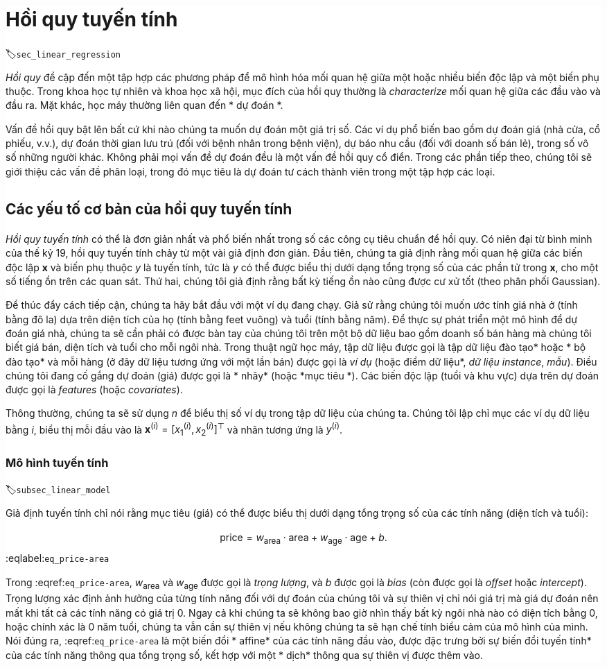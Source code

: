 # Hồi quy tuyến tính
:label:`sec_linear_regression`

*Hồi quy* đề cập đến một tập hợp các phương pháp để mô hình hóa
mối quan hệ giữa một hoặc nhiều biến độc lập và một biến phụ thuộc. Trong khoa học tự nhiên và khoa học xã hội, mục đích của hồi quy thường là
*characterize* mối quan hệ giữa các đầu vào và đầu ra.
Mặt khác, học máy thường liên quan đến * dự đoán *. 

Vấn đề hồi quy bật lên bất cứ khi nào chúng ta muốn dự đoán một giá trị số. Các ví dụ phổ biến bao gồm dự đoán giá (nhà cửa, cổ phiếu, v.v.), dự đoán thời gian lưu trú (đối với bệnh nhân trong bệnh viện), dự báo nhu cầu (đối với doanh số bán lẻ), trong số vô số những người khác. Không phải mọi vấn đề dự đoán đều là một vấn đề hồi quy cổ điển. Trong các phần tiếp theo, chúng tôi sẽ giới thiệu các vấn đề phân loại, trong đó mục tiêu là dự đoán tư cách thành viên trong một tập hợp các loại. 

## Các yếu tố cơ bản của hồi quy tuyến tính

*Hồi quy tuyến tính* có thể là đơn giản nhất
và phổ biến nhất trong số các công cụ tiêu chuẩn để hồi quy. Có niên đại từ bình minh của thế kỷ 19, hồi quy tuyến tính chảy từ một vài giả định đơn giản. Đầu tiên, chúng ta giả định rằng mối quan hệ giữa các biến độc lập $\mathbf{x}$ và biến phụ thuộc $y$ là tuyến tính, tức là $y$ có thể được biểu thị dưới dạng tổng trọng số của các phần tử trong $\mathbf{x}$, cho một số tiếng ồn trên các quan sát. Thứ hai, chúng tôi giả định rằng bất kỳ tiếng ồn nào cũng được cư xử tốt (theo phân phối Gaussian). 

Để thúc đẩy cách tiếp cận, chúng ta hãy bắt đầu với một ví dụ đang chạy. Giả sử rằng chúng tôi muốn ước tính giá nhà ở (tính bằng đô la) dựa trên diện tích của họ (tính bằng feet vuông) và tuổi (tính bằng năm). Để thực sự phát triển một mô hình để dự đoán giá nhà, chúng ta sẽ cần phải có được bàn tay của chúng tôi trên một bộ dữ liệu bao gồm doanh số bán hàng mà chúng tôi biết giá bán, diện tích và tuổi cho mỗi ngôi nhà. Trong thuật ngữ học máy, tập dữ liệu được gọi là tập dữ liệu đào tạo* hoặc * bộ đào tạo* và mỗi hàng (ở đây dữ liệu tương ứng với một lần bán) được gọi là *ví dụ* (hoặc điểm dữ liệu*, *dữ liệu instance*, *mẫu*). Điều chúng tôi đang cố gắng dự đoán (giá) được gọi là * nhãy* (hoặc *mục tiêu *). Các biến độc lập (tuổi và khu vực) dựa trên dự đoán được gọi là *features* (hoặc *covariates*). 

Thông thường, chúng ta sẽ sử dụng $n$ để biểu thị số ví dụ trong tập dữ liệu của chúng ta. Chúng tôi lập chỉ mục các ví dụ dữ liệu bằng $i$, biểu thị mỗi đầu vào là $\mathbf{x}^{(i)} = [x_1^{(i)}, x_2^{(i)}]^\top$ và nhãn tương ứng là $y^{(i)}$. 

### Mô hình tuyến tính
:label:`subsec_linear_model`

Giả định tuyến tính chỉ nói rằng mục tiêu (giá) có thể được biểu thị dưới dạng tổng trọng số của các tính năng (diện tích và tuổi): 

$$\mathrm{price} = w_{\mathrm{area}} \cdot \mathrm{area} + w_{\mathrm{age}} \cdot \mathrm{age} + b.$$
:eqlabel:`eq_price-area`

Trong :eqref:`eq_price-area`, $w_{\mathrm{area}}$ và $w_{\mathrm{age}}$ được gọi là *trọng lượng*, và $b$ được gọi là *bias* (còn được gọi là *offset* hoặc *intercept*). Trọng lượng xác định ảnh hưởng của từng tính năng đối với dự đoán của chúng tôi và sự thiên vị chỉ nói giá trị mà giá dự đoán nên mất khi tất cả các tính năng có giá trị 0. Ngay cả khi chúng ta sẽ không bao giờ nhìn thấy bất kỳ ngôi nhà nào có diện tích bằng 0, hoặc chính xác là 0 năm tuổi, chúng ta vẫn cần sự thiên vị nếu không chúng ta sẽ hạn chế tính biểu cảm của mô hình của mình. Nói đúng ra, :eqref:`eq_price-area` là một biến đổi * affine* của các tính năng đầu vào, được đặc trưng bởi sự biến đổi tuyến tính* của các tính năng thông qua tổng trọng số, kết hợp với một * dịch* thông qua sự thiên vị được thêm vào. 
